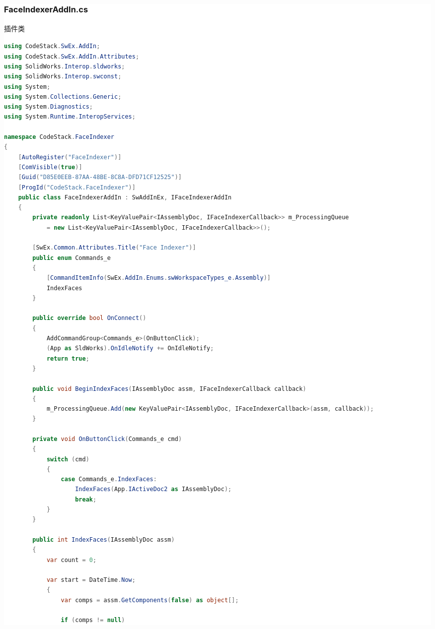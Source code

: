 ### FaceIndexerAddIn.cs

插件类

~~~ cs
using CodeStack.SwEx.AddIn;
using CodeStack.SwEx.AddIn.Attributes;
using SolidWorks.Interop.sldworks;
using SolidWorks.Interop.swconst;
using System;
using System.Collections.Generic;
using System.Diagnostics;
using System.Runtime.InteropServices;

namespace CodeStack.FaceIndexer
{
    [AutoRegister("FaceIndexer")]
    [ComVisible(true)]
    [Guid("D85E0EEB-87AA-48BE-8C8A-DFD71CF12525")]
    [ProgId("CodeStack.FaceIndexer")]
    public class FaceIndexerAddIn : SwAddInEx, IFaceIndexerAddIn
    {
        private readonly List<KeyValuePair<IAssemblyDoc, IFaceIndexerCallback>> m_ProcessingQueue
            = new List<KeyValuePair<IAssemblyDoc, IFaceIndexerCallback>>();

        [SwEx.Common.Attributes.Title("Face Indexer")]
        public enum Commands_e
        {
            [CommandItemInfo(SwEx.AddIn.Enums.swWorkspaceTypes_e.Assembly)]
            IndexFaces
        }
        
        public override bool OnConnect()
        {
            AddCommandGroup<Commands_e>(OnButtonClick);
            (App as SldWorks).OnIdleNotify += OnIdleNotify;
            return true;
        }

        public void BeginIndexFaces(IAssemblyDoc assm, IFaceIndexerCallback callback)
        {
            m_ProcessingQueue.Add(new KeyValuePair<IAssemblyDoc, IFaceIndexerCallback>(assm, callback));
        }

        private void OnButtonClick(Commands_e cmd)
        {
            switch (cmd)
            {
                case Commands_e.IndexFaces:        
                    IndexFaces(App.IActiveDoc2 as IAssemblyDoc);
                    break;
            }
        }

        public int IndexFaces(IAssemblyDoc assm)
        {
            var count = 0;

            var start = DateTime.Now;
            {
                var comps = assm.GetComponents(false) as object[];

                if (comps != null)
~~~